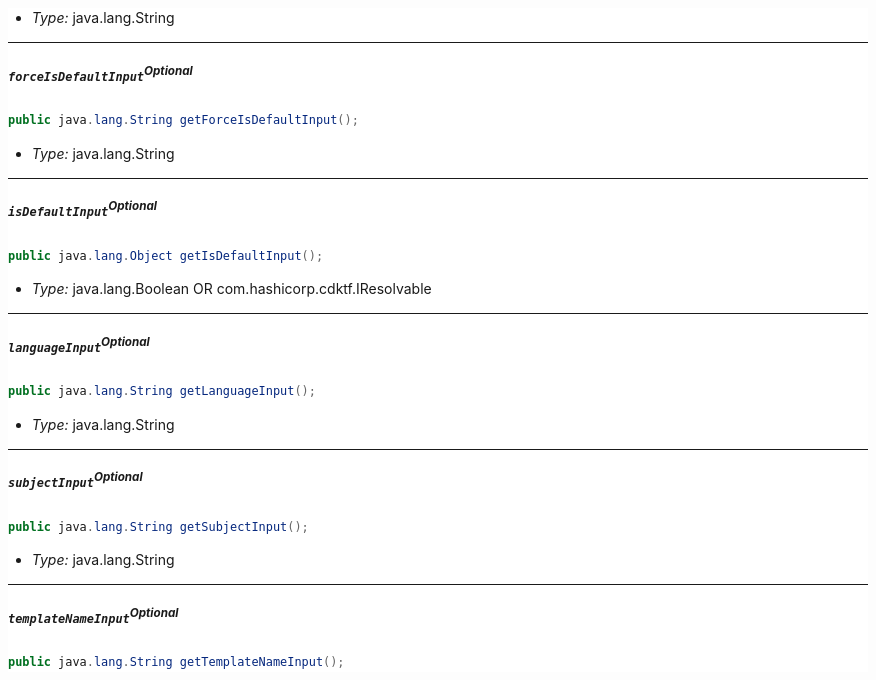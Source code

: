 - *Type:* java.lang.String

---

##### `forceIsDefaultInput`<sup>Optional</sup> <a name="forceIsDefaultInput" id="@cdktf/provider-okta.emailCustomization.EmailCustomization.property.forceIsDefaultInput"></a>

```java
public java.lang.String getForceIsDefaultInput();
```

- *Type:* java.lang.String

---

##### `isDefaultInput`<sup>Optional</sup> <a name="isDefaultInput" id="@cdktf/provider-okta.emailCustomization.EmailCustomization.property.isDefaultInput"></a>

```java
public java.lang.Object getIsDefaultInput();
```

- *Type:* java.lang.Boolean OR com.hashicorp.cdktf.IResolvable

---

##### `languageInput`<sup>Optional</sup> <a name="languageInput" id="@cdktf/provider-okta.emailCustomization.EmailCustomization.property.languageInput"></a>

```java
public java.lang.String getLanguageInput();
```

- *Type:* java.lang.String

---

##### `subjectInput`<sup>Optional</sup> <a name="subjectInput" id="@cdktf/provider-okta.emailCustomization.EmailCustomization.property.subjectInput"></a>

```java
public java.lang.String getSubjectInput();
```

- *Type:* java.lang.String

---

##### `templateNameInput`<sup>Optional</sup> <a name="templateNameInput" id="@cdktf/provider-okta.emailCustomization.EmailCustomization.property.templateNameInput"></a>

```java
public java.lang.String getTemplateNameInput();
```
